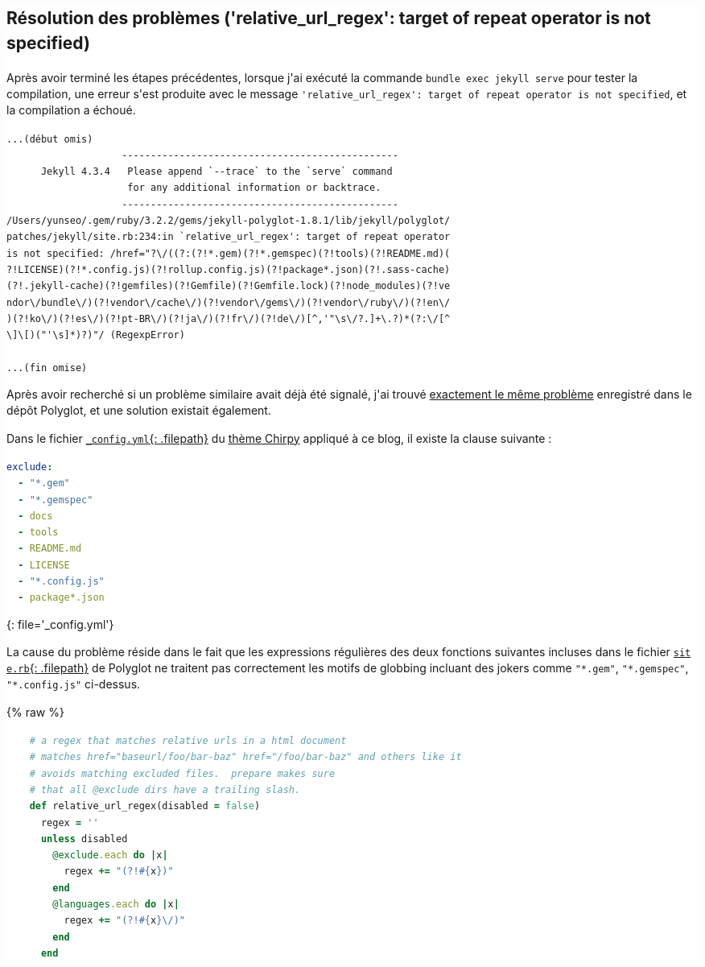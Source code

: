 ## Résolution des problèmes ('relative_url_regex': target of repeat operator is not specified)
Après avoir terminé les étapes précédentes, lorsque j'ai exécuté la commande `bundle exec jekyll serve` pour tester la compilation, une erreur s'est produite avec le message `'relative_url_regex': target of repeat operator is not specified`, et la compilation a échoué.

```shell
...(début omis)
                    ------------------------------------------------
      Jekyll 4.3.4   Please append `--trace` to the `serve` command 
                     for any additional information or backtrace. 
                    ------------------------------------------------
/Users/yunseo/.gem/ruby/3.2.2/gems/jekyll-polyglot-1.8.1/lib/jekyll/polyglot/
patches/jekyll/site.rb:234:in `relative_url_regex': target of repeat operator 
is not specified: /href="?\/((?:(?!*.gem)(?!*.gemspec)(?!tools)(?!README.md)(
?!LICENSE)(?!*.config.js)(?!rollup.config.js)(?!package*.json)(?!.sass-cache)
(?!.jekyll-cache)(?!gemfiles)(?!Gemfile)(?!Gemfile.lock)(?!node_modules)(?!ve
ndor\/bundle\/)(?!vendor\/cache\/)(?!vendor\/gems\/)(?!vendor\/ruby\/)(?!en\/
)(?!ko\/)(?!es\/)(?!pt-BR\/)(?!ja\/)(?!fr\/)(?!de\/)[^,'"\s\/?.]+\.?)*(?:\/[^
\]\[)("'\s]*)?)"/ (RegexpError)

...(fin omise)
```

Après avoir recherché si un problème similaire avait déjà été signalé, j'ai trouvé [exactement le même problème](https://github.com/untra/polyglot/issues/204) enregistré dans le dépôt Polyglot, et une solution existait également.

Dans le fichier [`_config.yml`{: .filepath}](https://github.com/cotes2020/jekyll-theme-chirpy/blob/master/_config.yml) du [thème Chirpy](https://github.com/cotes2020/jekyll-theme-chirpy) appliqué à ce blog, il existe la clause suivante :

```yml
exclude:
  - "*.gem"
  - "*.gemspec"
  - docs
  - tools
  - README.md
  - LICENSE
  - "*.config.js"
  - package*.json
```
{: file='_config.yml'}

La cause du problème réside dans le fait que les expressions régulières des deux fonctions suivantes incluses dans le fichier [`site.rb`{: .filepath}](https://github.com/untra/polyglot/blob/master/lib/jekyll/polyglot/patches/jekyll/site.rb) de Polyglot ne traitent pas correctement les motifs de globbing incluant des jokers comme `"*.gem"`, `"*.gemspec"`, `"*.config.js"` ci-dessus.

{% raw %}
```ruby
    # a regex that matches relative urls in a html document
    # matches href="baseurl/foo/bar-baz" href="/foo/bar-baz" and others like it
    # avoids matching excluded files.  prepare makes sure
    # that all @exclude dirs have a trailing slash.
    def relative_url_regex(disabled = false)
      regex = ''
      unless disabled
        @exclude.each do |x|
          regex += "(?!#{x})"
        end
        @languages.each do |x|
          regex += "(?!#{x}\/)"
        end
      end
```